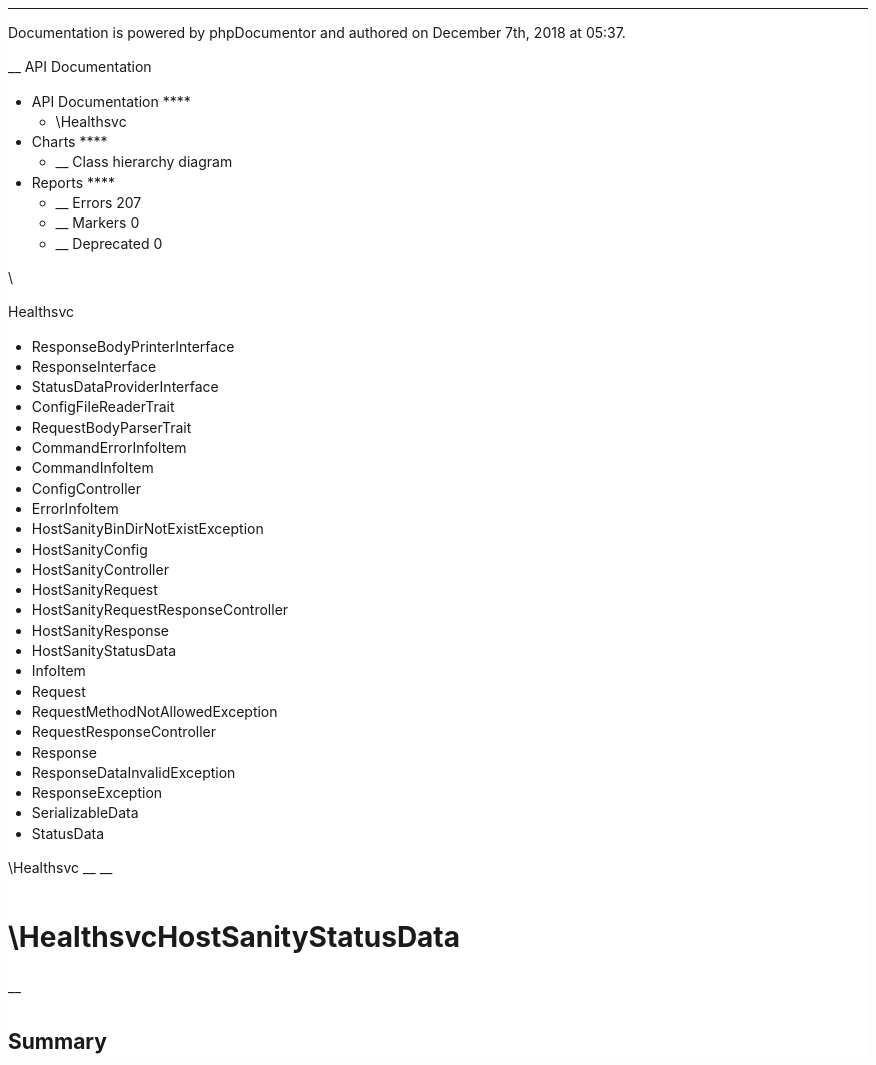 * * *

Documentation is powered by phpDocumentor  and authored on December 7th, 2018
at 05:37.

__ API Documentation

  * API Documentation ****
    * \Healthsvc
  * Charts ****
    * __ Class hierarchy diagram 
  * Reports ****
    * __ Errors 207
    * __ Markers 0
    * __ Deprecated 0

\

Healthsvc

  * ResponseBodyPrinterInterface
  * ResponseInterface
  * StatusDataProviderInterface
  * ConfigFileReaderTrait
  * RequestBodyParserTrait
  * CommandErrorInfoItem
  * CommandInfoItem
  * ConfigController
  * ErrorInfoItem
  * HostSanityBinDirNotExistException
  * HostSanityConfig
  * HostSanityController
  * HostSanityRequest
  * HostSanityRequestResponseController
  * HostSanityResponse
  * HostSanityStatusData
  * InfoItem
  * Request
  * RequestMethodNotAllowedException
  * RequestResponseController
  * Response
  * ResponseDataInvalidException
  * ResponseException
  * SerializableData
  * StatusData

\Healthsvc __ __

#  \HealthsvcHostSanityStatusData

__

## Summary
